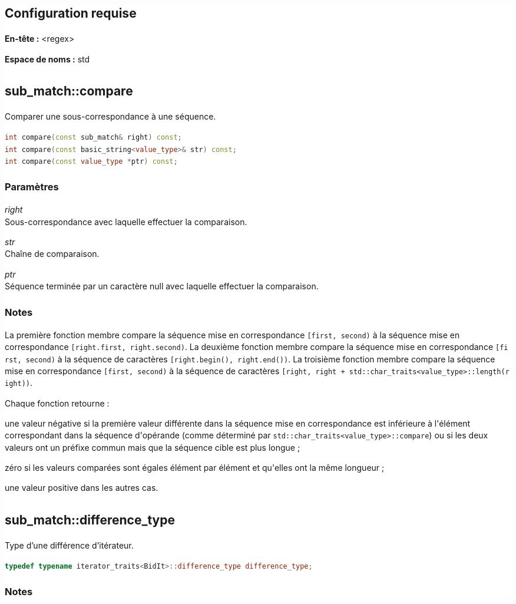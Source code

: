 ## <a name="requirements"></a>Configuration requise

**En-tête :** \<regex>

**Espace de noms :** std

## <a name="compare"></a>  sub_match::compare

Comparer une sous-correspondance à une séquence.

```cpp
int compare(const sub_match& right) const;
int compare(const basic_string<value_type>& str) const;
int compare(const value_type *ptr) const;
```

### <a name="parameters"></a>Paramètres

*right*<br/>
Sous-correspondance avec laquelle effectuer la comparaison.

*str*<br/>
Chaîne de comparaison.

*ptr*<br/>
Séquence terminée par un caractère null avec laquelle effectuer la comparaison.

### <a name="remarks"></a>Notes

La première fonction membre compare la séquence mise en correspondance `[first, second)` à la séquence mise en correspondance `[right.first, right.second)`. La deuxième fonction membre compare la séquence mise en correspondance `[first, second)` à la séquence de caractères `[right.begin(), right.end())`. La troisième fonction membre compare la séquence mise en correspondance `[first, second)` à la séquence de caractères `[right, right + std::char_traits<value_type>::length(right))`.

Chaque fonction retourne :

une valeur négative si la première valeur différente dans la séquence mise en correspondance est inférieure à l'élément correspondant dans la séquence d'opérande (comme déterminé par `std::char_traits<value_type>::compare`) ou si les deux valeurs ont un préfixe commun mais que la séquence cible est plus longue ;

zéro si les valeurs comparées sont égales élément par élément et qu'elles ont la même longueur ;

une valeur positive dans les autres cas.

## <a name="difference_type"></a>  sub_match::difference_type

Type d’une différence d’itérateur.

```cpp
typedef typename iterator_traits<BidIt>::difference_type difference_type;
```

### <a name="remarks"></a>Notes
